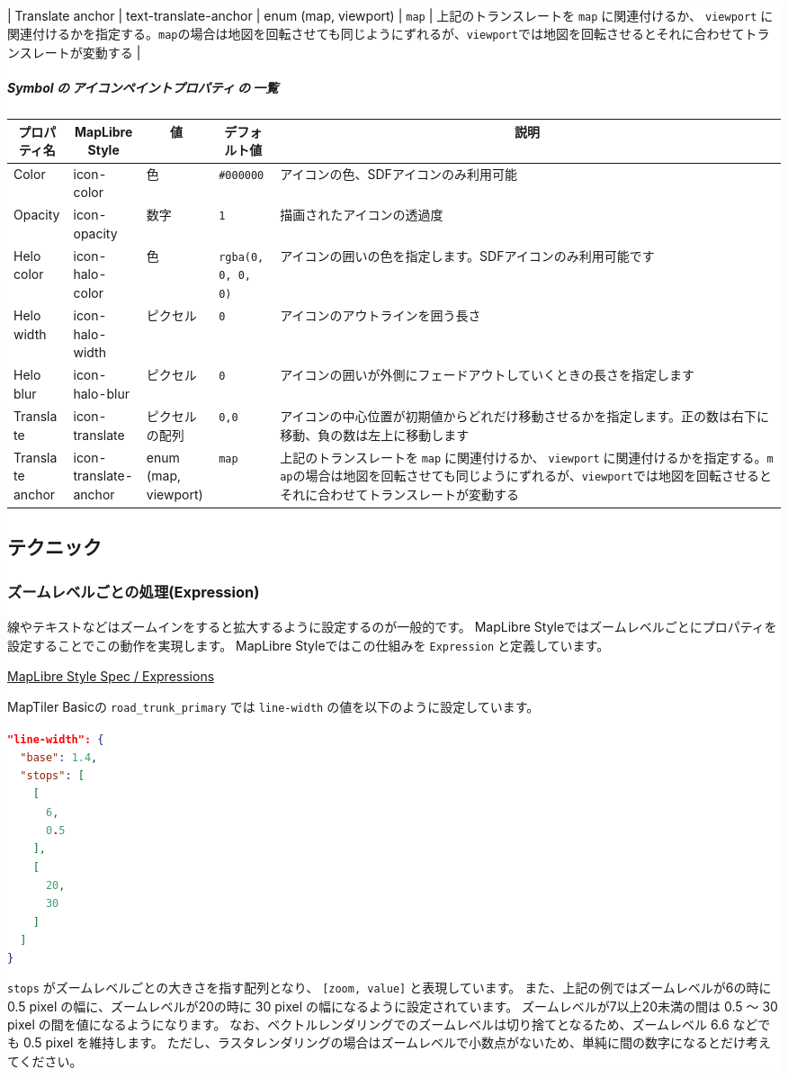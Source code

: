 | Translate anchor | text-translate-anchor | enum (map, viewport) | `map`              | 上記のトランスレートを `map` に関連付けるか、 `viewport` に関連付けるかを指定する。`map`の場合は地図を回転させても同じようにずれるが、`viewport`では地図を回転させるとそれに合わせてトランスレートが変動する |

##### Symbol の アイコンペイントプロパティ の 一覧

| プロパティ名     | MapLibre Style       | 値                   | デフォルト値           | 説明                                                                                                                                                                                                                         |
| ---------------- | --------------------- | -------------------- | ---------------------- | ----------------------------------- |
| Color            | icon-color            | 色                   | `#000000`          | アイコンの色、SDFアイコンのみ利用可能                                                                                                                                                                                        |
| Opacity          | icon-opacity          | 数字                 | `1`                | 描画されたアイコンの透過度                                                                                                                                                                                                   |
| Helo color       | icon-halo-color       | 色                   | `rgba(0, 0, 0, 0)` | アイコンの囲いの色を指定します。SDFアイコンのみ利用可能です                                                                                                                                                                  |
| Helo width       | icon-halo-width       | ピクセル             | `0`                | アイコンのアウトラインを囲う長さ                                                                                                                                                                                             |
| Helo blur        | icon-halo-blur        | ピクセル             | `0`                | アイコンの囲いが外側にフェードアウトしていくときの長さを指定します                                                                                                                                                           |
| Translate        | icon-translate        | ピクセルの配列       | `0,0`              | アイコンの中心位置が初期値からどれだけ移動させるかを指定します。正の数は右下に移動、負の数は左上に移動します                                                                                                                 |
| Translate anchor | icon-translate-anchor | enum (map, viewport) | `map`              | 上記のトランスレートを `map` に関連付けるか、 `viewport` に関連付けるかを指定する。`map`の場合は地図を回転させても同じようにずれるが、`viewport`では地図を回転させるとそれに合わせてトランスレートが変動する |

## テクニック

### ズームレベルごとの処理(Expression)

線やテキストなどはズームインをすると拡大するように設定するのが一般的です。
MapLibre Styleではズームレベルごとにプロパティを設定することでこの動作を実現します。
MapLibre Styleではこの仕組みを `Expression` と定義しています。

[MapLibre Style Spec / Expressions](https://maplibre.org/maplibre-style-spec/expressions/)

MapTiler Basicの `road_trunk_primary` では `line-width` の値を以下のように設定しています。

```json
"line-width": {
  "base": 1.4,
  "stops": [
    [
      6,
      0.5
    ],
    [
      20,
      30
    ]
  ]
}
```

`stops` がズームレベルごとの大きさを指す配列となり、 `[zoom, value]` と表現しています。
また、上記の例ではズームレベルが6の時に 0.5 pixel の幅に、ズームレベルが20の時に 30 pixel の幅になるように設定されています。
ズームレベルが7以上20未満の間は 0.5 〜 30 pixel の間を値になるようになります。
なお、ベクトルレンダリングでのズームレベルは切り捨てとなるため、ズームレベル 6.6 などでも 0.5 pixel を維持します。
ただし、ラスタレンダリングの場合はズームレベルで小数点がないため、単純に間の数字になるとだけ考えてください。


[maputnik-1]: images/maputnik_1.png
[maputnik-2]: images/maputnik_2.png
[select-tilejson]: images/select-tilejson.png
[maputnik-3]: images/maputnik_3.png
[maputnik-4]: images/maputnik_4.png
[maputnik-layers]: images/maputnik_layers.png
[maputnik-filter-01]: images/maputnik_filter_01.png
[maputnik-filter-02]: images/maputnik_filter_02.png
[maputnik-filter-03]: images/maputnik_filter_03.png
[maputnik-filter-04]: images/maputnik_filter_04.png
[maputnik-layer-operation]: images/maputnik_layer_operation.png
[maputnik-function-01]: images/maputnik_function_01.png
[maputnik-function-02]: images/maputnik_function_02.png
[maputnik-function-03]: images/maputnik_function_03.png
[maputnik-translate]: images/maputnik_translate.png
[maputnik-dasharray]: images/maputnik_dasharray.png